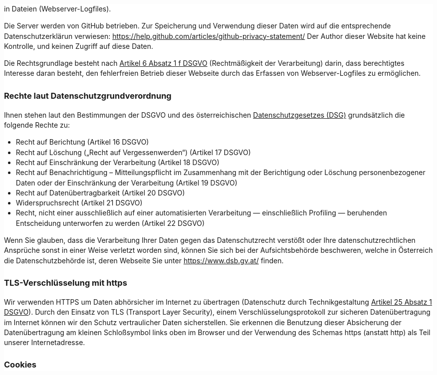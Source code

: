 in Dateien (Webserver-Logfiles).

Die Server werden von GitHub betrieben. Zur Speicherung und Verwendung dieser
Daten wird auf die entsprechende Datenschutzerklärun verwiesen:
https://help.github.com/articles/github-privacy-statement/
Der Author dieser Website hat keine Kontrolle, und keinen Zugriff auf diese
Daten.

Die Rechtsgrundlage besteht nach [Artikel 6  Absatz 1 f
DSGVO](https://eur-lex.europa.eu/legal-content/DE/TXT/HTML/?uri=CELEX:32016R0679&from=DE&tid=221065549)
(Rechtmäßigkeit der Verarbeitung) darin, dass berechtigtes Interesse daran
besteht, den fehlerfreien Betrieb dieser Webseite durch das Erfassen von
Webserver-Logfiles zu ermöglichen.

### Rechte laut Datenschutzgrundverordnung

Ihnen stehen laut den Bestimmungen der DSGVO und des österreichischen
[Datenschutzgesetzes
(DSG)](https://www.ris.bka.gv.at/GeltendeFassung.wxe?Abfrage=Bundesnormen&Gesetzesnummer=10001597&tid=221065549)
grundsätzlich die folgende Rechte zu:

* Recht auf Berichtung (Artikel 16 DSGVO)
* Recht auf Löschung („Recht auf Vergessenwerden“) (Artikel 17 DSGVO)
* Recht auf Einschränkung der Verarbeitung (Artikel 18 DSGVO)
* Recht auf Benachrichtigung – Mitteilungspflicht im Zusammenhang mit der
  Berichtigung oder Löschung personenbezogener Daten oder der Einschränkung der
  Verarbeitung (Artikel 19 DSGVO)
* Recht auf Datenübertragbarkeit (Artikel 20 DSGVO)
* Widerspruchsrecht (Artikel 21 DSGVO)
* Recht, nicht einer ausschließlich auf einer automatisierten Verarbeitung — einschließlich Profiling — beruhenden Entscheidung unterworfen zu werden (Artikel 22 DSGVO)

Wenn Sie glauben, dass die Verarbeitung Ihrer Daten gegen das Datenschutzrecht
verstößt oder Ihre datenschutzrechtlichen Ansprüche sonst in einer Weise
verletzt worden sind, können Sie sich bei der Aufsichtsbehörde beschweren,
welche in Österreich die Datenschutzbehörde ist, deren Webseite Sie unter
https://www.dsb.gv.at/ finden.

### TLS-Verschlüsselung mit https

Wir verwenden HTTPS um Daten abhörsicher im Internet zu übertragen (Datenschutz
durch Technikgestaltung [Artikel 25 Absatz 1
DSGVO](https://eur-lex.europa.eu/legal-content/DE/TXT/HTML/?uri=CELEX:32016R0679&from=DE&tid=221065549)).
Durch den Einsatz von TLS (Transport Layer Security), einem
Verschlüsselungsprotokoll zur sicheren Datenübertragung im Internet können wir
den Schutz vertraulicher Daten sicherstellen. Sie erkennen die Benutzung dieser
Absicherung der Datenübertragung am kleinen Schloßsymbol links oben im Browser
und der Verwendung des Schemas https (anstatt http) als Teil unserer
Internetadresse.

### Cookies
